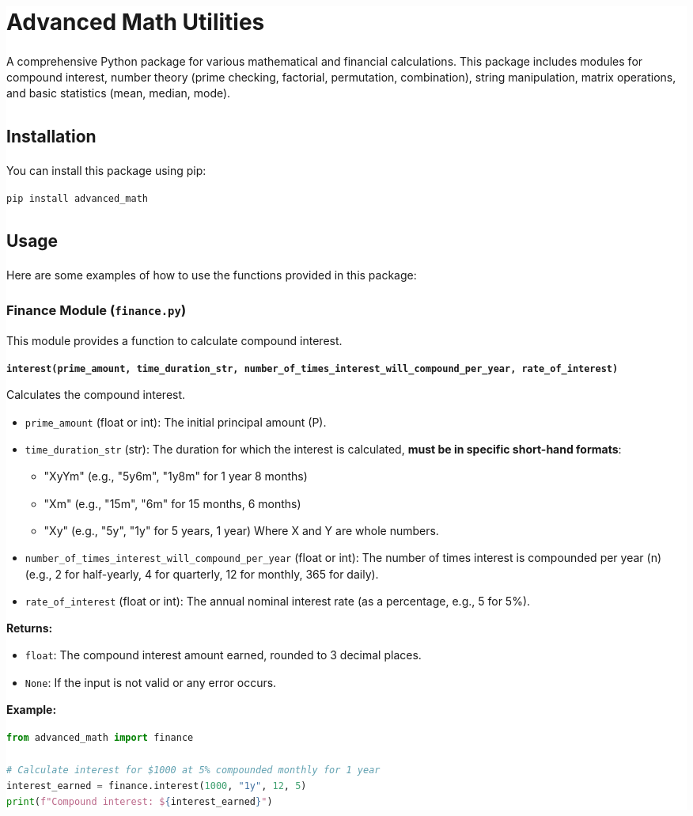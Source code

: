 # Advanced Math Utilities

A comprehensive Python package for various mathematical and financial calculations. This package includes modules for compound interest, number theory (prime checking, factorial, permutation, combination), string manipulation, matrix operations, and basic statistics (mean, median, mode).

## Installation

You can install this package using pip:

```bash
pip install advanced_math
```

## Usage

Here are some examples of how to use the functions provided in this package:

### Finance Module (`finance.py`)

This module provides a function to calculate compound interest.

**`interest(prime_amount, time_duration_str, number_of_times_interest_will_compound_per_year, rate_of_interest)`**

Calculates the compound interest.

* `prime_amount` (float or int): The initial principal amount (P).

* `time_duration_str` (str): The duration for which the interest is calculated, **must be in specific short-hand formats**:

  * "XyYm" (e.g., "5y6m", "1y8m" for 1 year 8 months)

  * "Xm" (e.g., "15m", "6m" for 15 months, 6 months)

  * "Xy" (e.g., "5y", "1y" for 5 years, 1 year)
    Where X and Y are whole numbers.

* `number_of_times_interest_will_compound_per_year` (float or int): The number of times interest is compounded per year (n) (e.g., 2 for half-yearly, 4 for quarterly, 12 for monthly, 365 for daily).

* `rate_of_interest` (float or int): The annual nominal interest rate (as a percentage, e.g., 5 for 5%).

**Returns:**

* `float`: The compound interest amount earned, rounded to 3 decimal places.

* `None`: If the input is not valid or any error occurs.

**Example:**

```python
from advanced_math import finance

# Calculate interest for $1000 at 5% compounded monthly for 1 year
interest_earned = finance.interest(1000, "1y", 12, 5)
print(f"Compound interest: ${interest_earned}")
```
